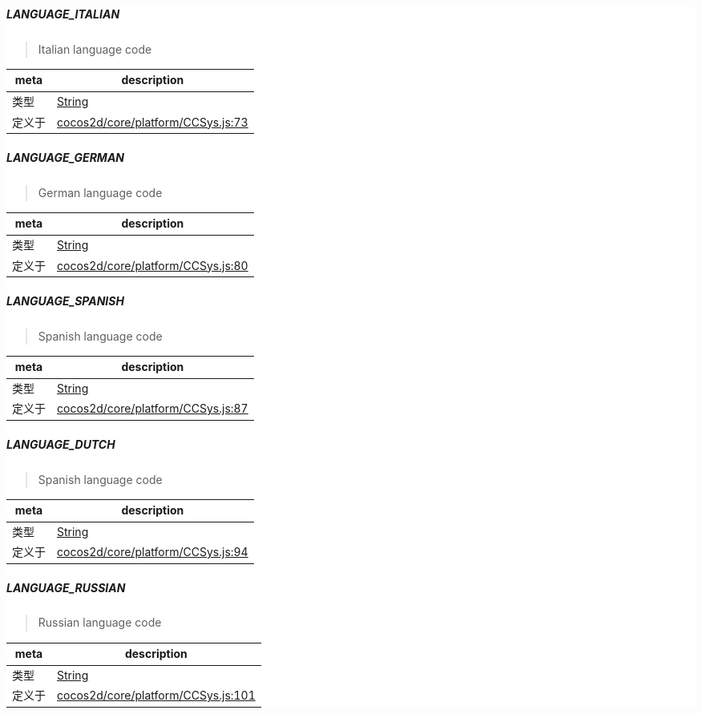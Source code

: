 

##### LANGUAGE_ITALIAN

> Italian language code

| meta | description |
|------|-------------|
| 类型 | <a href="https://developer.mozilla.org/en/JavaScript/Reference/Global_Objects/String" class="crosslink external" target="_blank">String</a> |
| 定义于 | [cocos2d/core/platform/CCSys.js:73](https://github.com/cocos-creator/engine/blob/246760b55cfc698ac5f3450a1794d9d0554a0600/cocos2d/core/platform/CCSys.js#L73) |



##### LANGUAGE_GERMAN

> German language code

| meta | description |
|------|-------------|
| 类型 | <a href="https://developer.mozilla.org/en/JavaScript/Reference/Global_Objects/String" class="crosslink external" target="_blank">String</a> |
| 定义于 | [cocos2d/core/platform/CCSys.js:80](https://github.com/cocos-creator/engine/blob/246760b55cfc698ac5f3450a1794d9d0554a0600/cocos2d/core/platform/CCSys.js#L80) |



##### LANGUAGE_SPANISH

> Spanish language code

| meta | description |
|------|-------------|
| 类型 | <a href="https://developer.mozilla.org/en/JavaScript/Reference/Global_Objects/String" class="crosslink external" target="_blank">String</a> |
| 定义于 | [cocos2d/core/platform/CCSys.js:87](https://github.com/cocos-creator/engine/blob/246760b55cfc698ac5f3450a1794d9d0554a0600/cocos2d/core/platform/CCSys.js#L87) |



##### LANGUAGE_DUTCH

> Spanish language code

| meta | description |
|------|-------------|
| 类型 | <a href="https://developer.mozilla.org/en/JavaScript/Reference/Global_Objects/String" class="crosslink external" target="_blank">String</a> |
| 定义于 | [cocos2d/core/platform/CCSys.js:94](https://github.com/cocos-creator/engine/blob/246760b55cfc698ac5f3450a1794d9d0554a0600/cocos2d/core/platform/CCSys.js#L94) |



##### LANGUAGE_RUSSIAN

> Russian language code

| meta | description |
|------|-------------|
| 类型 | <a href="https://developer.mozilla.org/en/JavaScript/Reference/Global_Objects/String" class="crosslink external" target="_blank">String</a> |
| 定义于 | [cocos2d/core/platform/CCSys.js:101](https://github.com/cocos-creator/engine/blob/246760b55cfc698ac5f3450a1794d9d0554a0600/cocos2d/core/platform/CCSys.js#L101) |
